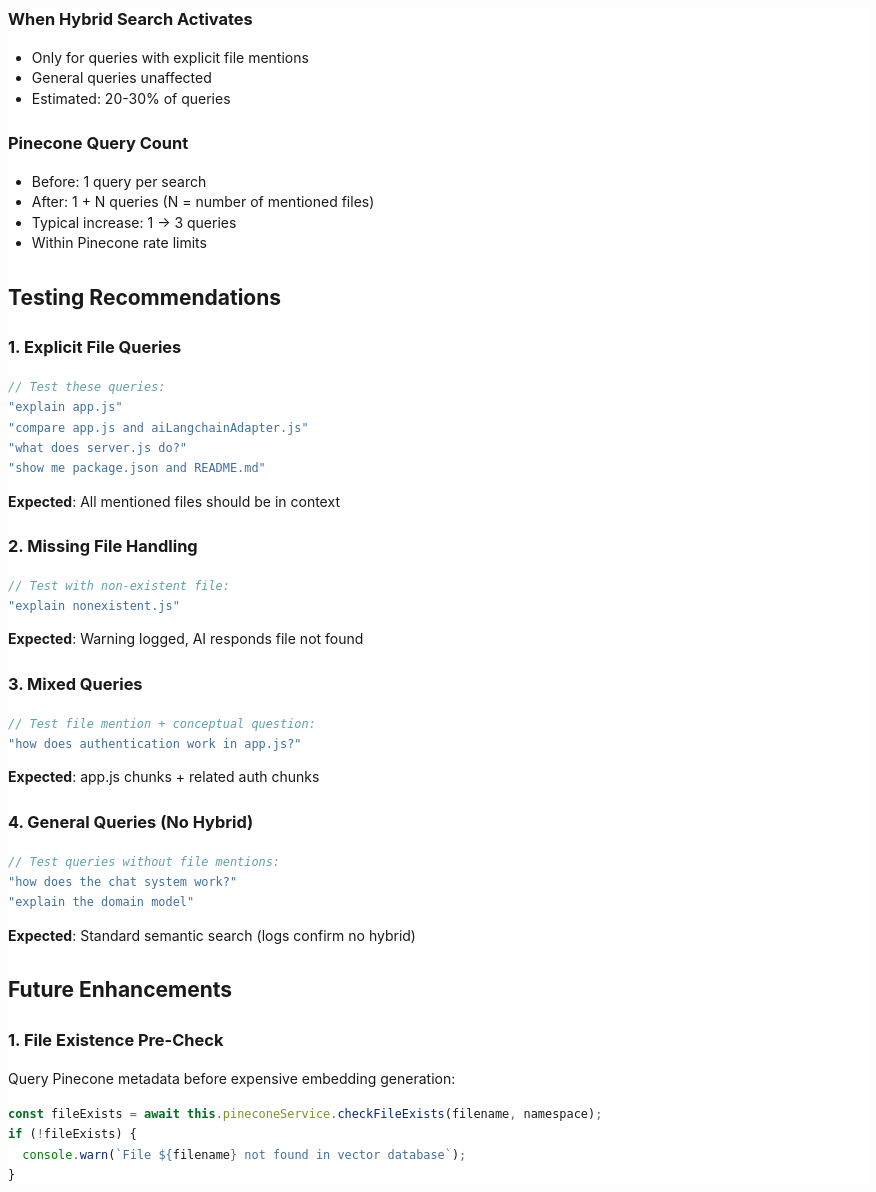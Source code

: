 ### When Hybrid Search Activates
- Only for queries with explicit file mentions
- General queries unaffected
- Estimated: 20-30% of queries

### Pinecone Query Count
- Before: 1 query per search
- After: 1 + N queries (N = number of mentioned files)
- Typical increase: 1 → 3 queries
- Within Pinecone rate limits

## Testing Recommendations

### 1. Explicit File Queries
```javascript
// Test these queries:
"explain app.js"
"compare app.js and aiLangchainAdapter.js"
"what does server.js do?"
"show me package.json and README.md"
```

**Expected**: All mentioned files should be in context

### 2. Missing File Handling
```javascript
// Test with non-existent file:
"explain nonexistent.js"
```

**Expected**: Warning logged, AI responds file not found

### 3. Mixed Queries
```javascript
// Test file mention + conceptual question:
"how does authentication work in app.js?"
```

**Expected**: app.js chunks + related auth chunks

### 4. General Queries (No Hybrid)
```javascript
// Test queries without file mentions:
"how does the chat system work?"
"explain the domain model"
```

**Expected**: Standard semantic search (logs confirm no hybrid)

## Future Enhancements

### 1. File Existence Pre-Check
Query Pinecone metadata before expensive embedding generation:
```javascript
const fileExists = await this.pineconeService.checkFileExists(filename, namespace);
if (!fileExists) {
  console.warn(`File ${filename} not found in vector database`);
}
```
